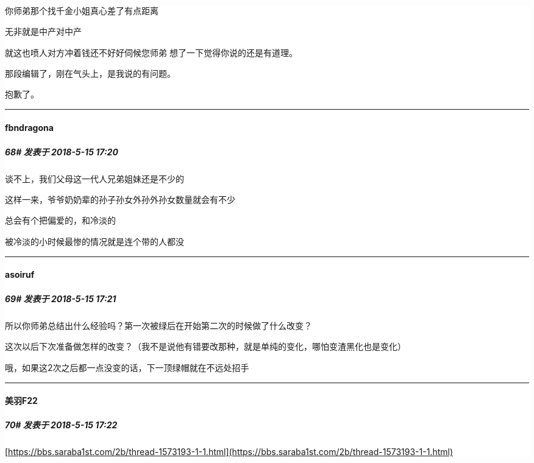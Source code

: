 你师弟那个找千金小姐真心差了有点距离

无非就是中产对中产

就这也喷人对方冲着钱还不好好伺候您师弟</blockquote>
想了一下觉得你说的还是有道理。

那段编辑了，刚在气头上，是我说的有问题。

抱歉了。







-----

####  fbndragona  
##### 68#       发表于 2018-5-15 17:20




谈不上，我们父母这一代人兄弟姐妹还是不少的

这样一来，爷爷奶奶辈的孙子孙女外孙外孙女数量就会有不少

总会有个把偏爱的，和冷淡的

被冷淡的小时候最惨的情况就是连个带的人都没







-----

####  asoiruf  
##### 69#       发表于 2018-5-15 17:21




所以你师弟总结出什么经验吗？第一次被绿后在开始第二次的时候做了什么改变？

这次以后下次准备做怎样的改变？（我不是说他有错要改那种，就是单纯的变化，哪怕变渣黑化也是变化）

哦，如果这2次之后都一点没变的话，下一顶绿帽就在不远处招手







-----

####  美羽F22  
##### 70#       发表于 2018-5-15 17:22



[https://bbs.saraba1st.com/2b/thread-1573193-1-1.html](https://bbs.saraba1st.com/2b/thread-1573193-1-1.html)
